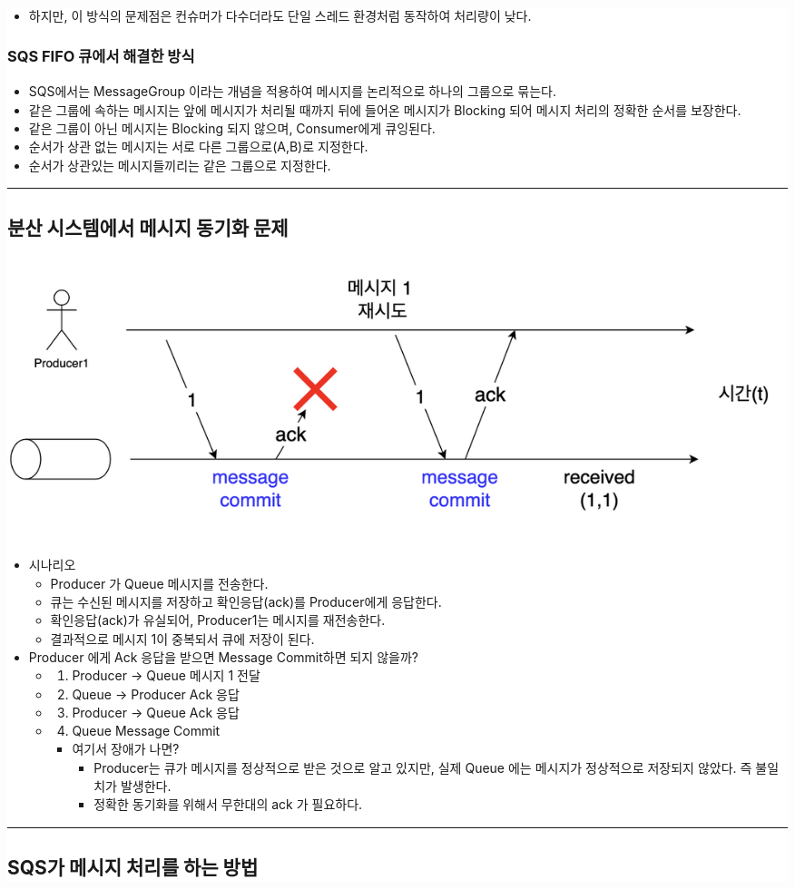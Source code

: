 - 하지만, 이 방식의 문제점은 컨슈머가 다수더라도 단일 스레드 환경처럼 동작하여 처리량이 낮다.

### SQS FIFO 큐에서 해결한 방식

- SQS에서는 MessageGroup 이라는 개념을 적용하여 메시지를 논리적으로 하나의 그룹으로 묶는다.
- 같은 그룹에 속하는 메시지는 앞에 메시지가 처리될 때까지 뒤에 들어온 메시지가 Blocking 되어 메시지 처리의 정확한 순서를 보장한다.
- 같은 그룹이 아닌 메시지는 Blocking 되지 않으며, Consumer에게 큐잉된다.
- 순서가 상관 없는 메시지는 서로 다른 그룹으로(A,B)로 지정한다.
- 순서가 상관있는 메시지들끼리는 같은 그룹으로 지정한다.

---

## 분산 시스템에서 메시지 동기화 문제

![Untitled](sqs_deep_dive/Untitled_5.png)

- 시나리오
    - Producer 가 Queue 메시지를 전송한다.
    - 큐는 수신된 메시지를 저장하고 확인응답(ack)를 Producer에게 응답한다.
    - 확인응답(ack)가 유실되어, Producer1는 메시지를 재전송한다.
    - 결과적으로 메시지 1이 중복되서 큐에 저장이 된다.
- Producer 에게 Ack 응답을 받으면 Message Commit하면 되지 않을까?
    - 1. Producer → Queue 메시지 1 전달
    - 2. Queue → Producer Ack 응답
    - 3. Producer → Queue Ack 응답
    - 4. Queue Message Commit
        - 여기서 장애가 나면?
            - Producer는 큐가 메시지를 정상적으로 받은 것으로 알고 있지만, 실제 Queue 에는 메시지가 정상적으로 저장되지 않았다. 즉 불일치가 발생한다.
            - 정확한 동기화를 위해서 무한대의 ack 가 필요하다.

---

## SQS가 메시지 처리를 하는 방법
